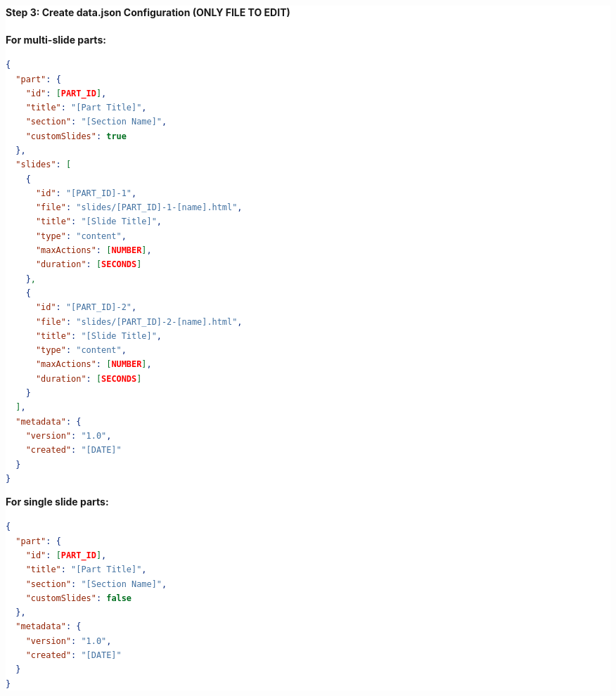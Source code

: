 #### Step 3: Create data.json Configuration (ONLY FILE TO EDIT)

**For multi-slide parts:**
```json
{
  "part": {
    "id": [PART_ID],
    "title": "[Part Title]",
    "section": "[Section Name]",
    "customSlides": true
  },
  "slides": [
    {
      "id": "[PART_ID]-1",
      "file": "slides/[PART_ID]-1-[name].html",
      "title": "[Slide Title]",
      "type": "content",
      "maxActions": [NUMBER],
      "duration": [SECONDS]
    },
    {
      "id": "[PART_ID]-2",
      "file": "slides/[PART_ID]-2-[name].html",
      "title": "[Slide Title]",
      "type": "content",
      "maxActions": [NUMBER],
      "duration": [SECONDS]
    }
  ],
  "metadata": {
    "version": "1.0",
    "created": "[DATE]"
  }
}
```

**For single slide parts:**
```json
{
  "part": {
    "id": [PART_ID],
    "title": "[Part Title]",
    "section": "[Section Name]",
    "customSlides": false
  },
  "metadata": {
    "version": "1.0",
    "created": "[DATE]"
  }
}
```
